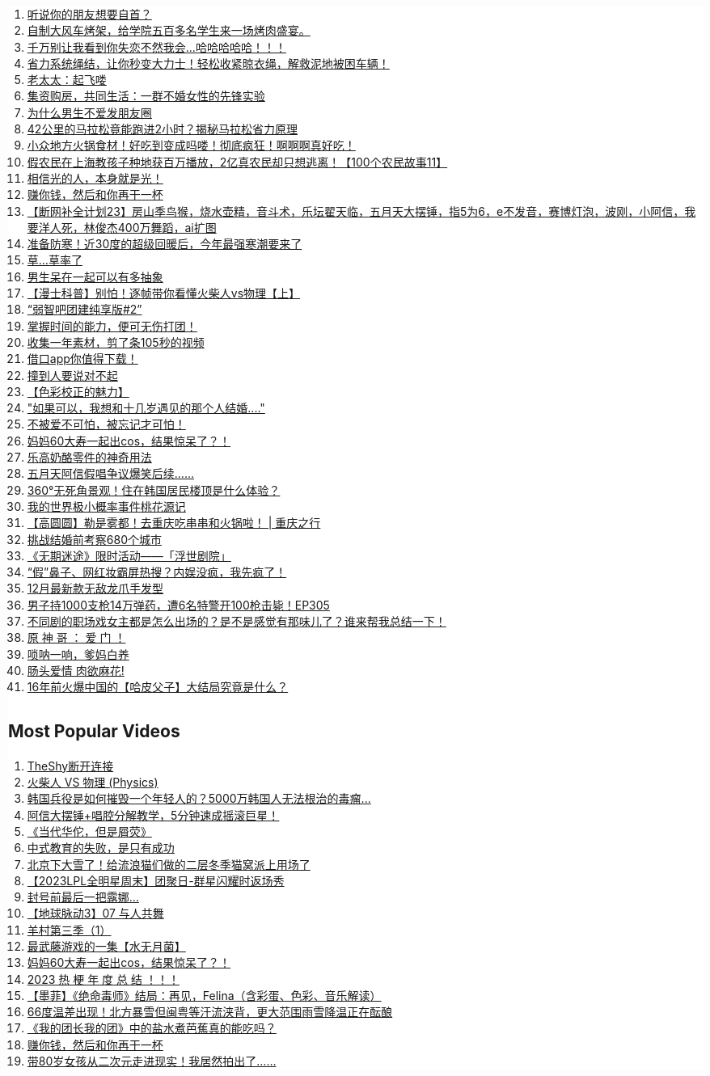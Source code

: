 1. [听说你的朋友想要自首？](https://www.bilibili.com/video/BV1vC4y1R7Gx)
1. [自制大风车烤架，给学院五百多名学生来一场烤肉盛宴。](https://www.bilibili.com/video/BV1na4y197SW)
1. [千万别让我看到你失恋不然我会...哈哈哈哈哈！！！](https://www.bilibili.com/video/BV1Ej411s7Vh)
1. [省力系统绳结，让你秒变大力士！轻松收紧晾衣绳，解救泥地被困车辆！](https://www.bilibili.com/video/BV1Gu4y1u7Xd)
1. [老太太：起飞喽](https://www.bilibili.com/video/BV1hb4y1L7Hy)
1. [集资购房，共同生活：一群不婚女性的先锋实验](https://www.bilibili.com/video/BV1bH4y1y7tg)
1. [为什么男生不爱发朋友圈](https://www.bilibili.com/video/BV1yG411Y7w6)
1. [42公里的马拉松竟能跑进2小时？揭秘马拉松省力原理](https://www.bilibili.com/video/BV1AN41157HB)
1. [小众地方火锅食材！好吃到变成吗喽！彻底疯狂！啊啊啊真好吃！](https://www.bilibili.com/video/BV1YC4y1R7Ge)
1. [假农民在上海教孩子种地获百万播放，2亿真农民却只想逃离！【100个农民故事11】](https://www.bilibili.com/video/BV1fk4y1f7NP)
1. [相信光的人，本身就是光！](https://www.bilibili.com/video/BV1hb4y1L7MZ)
1. [赚你钱，然后和你再干一杯](https://www.bilibili.com/video/BV1Pj411s7Xt)
1. [【断网补全计划23】房山季鸟猴，烧水壶精，音斗术，乐坛翟天临，五月天大摆锤，指5为6，e不发音，赛博灯泡，波刚，小阿信，我要洋人死，林俊杰400万舞蹈，ai扩图](https://www.bilibili.com/video/BV1QQ4y1V7pb)
1. [准备防寒！近30度的超级回暖后，今年最强寒潮要来了](https://www.bilibili.com/video/BV1zc411i7T5)
1. [草…草率了](https://www.bilibili.com/video/BV1VH4y1k7H3)
1. [男生呆在一起可以有多抽象](https://www.bilibili.com/video/BV1hG411Y74v)
1. [【漫士科普】别怕！逐帧带你看懂火柴人vs物理【上】](https://www.bilibili.com/video/BV12j411W7Lc)
1. [“弱智吧团建纯享版#2”](https://www.bilibili.com/video/BV1kc411D7KG)
1. [掌握时间的能力，便可无伤打团！](https://www.bilibili.com/video/BV1sa4y1d7ZE)
1. [收集一年素材，剪了条105秒的视频](https://www.bilibili.com/video/BV1Gw411872T)
1. [借口app你值得下载！](https://www.bilibili.com/video/BV1mN41157US)
1. [撞到人要说对不起](https://www.bilibili.com/video/BV1mC4y1X7K2)
1. [【色彩校正的魅力】](https://www.bilibili.com/video/BV17a4y1d7eT)
1. ["如果可以，我想和十几岁遇见的那个人结婚...."](https://www.bilibili.com/video/BV1wC4y1X7ct)
1. [不被爱不可怕，被忘记才可怕！](https://www.bilibili.com/video/BV1AH4y1k74Q)
1. [妈妈60大寿一起出cos，结果惊呆了？！](https://www.bilibili.com/video/BV1Mw411t7xc)
1. [乐高奶酪零件的神奇用法](https://www.bilibili.com/video/BV1nN4y1a7hQ)
1. [五月天阿信假唱争议爆笑后续……](https://www.bilibili.com/video/BV1wG411e7J9)
1. [360°无死角景观！住在韩国居民楼顶是什么体验？](https://www.bilibili.com/video/BV1y94y177XG)
1. [我的世界极小概率事件桃花源记](https://www.bilibili.com/video/BV19u4y137ma)
1. [【高圆圆】勒是雾都！去重庆吃串串和火锅啦！ | 重庆之行](https://www.bilibili.com/video/BV14C4y1F7BB)
1. [挑战结婚前考察680个城市](https://www.bilibili.com/video/BV1Xj41157WV)
1. [《无期迷途》限时活动——「浮世剧院」](https://www.bilibili.com/video/BV1nN4y1a7m1)
1. [“假”鼻子、网红妆霸屏热搜？内娱没疯，我先疯了！](https://www.bilibili.com/video/BV1kg4y1o7yj)
1. [12月最新款无敌龙爪手发型](https://www.bilibili.com/video/BV1na4y1d7qL)
1. [男子持1000支枪14万弹药，遭6名特警开100枪击毙！EP305](https://www.bilibili.com/video/BV18N4y1a7ke)
1. [不同剧的职场戏女主都是怎么出场的？是不是感觉有那味儿了？谁来帮我总结一下！](https://www.bilibili.com/video/BV1oN411V7hP)
1. [原 神 哥 ： 爱 门 ！](https://www.bilibili.com/video/BV1qw411b7LV)
1. [唢呐一响，爹妈白养](https://www.bilibili.com/video/BV1TQ4y157Zv)
1. [肠头爱情 肉欲麻花!](https://www.bilibili.com/video/BV11j41157A8)
1. [16年前火爆中国的【哈皮父子】大结局究竟是什么？](https://www.bilibili.com/video/BV1GC4y1X7jw)

## Most Popular Videos
1. [TheShy断开连接](https://www.bilibili.com/video/BV1Xe411C7Yq)
1. [火柴人 VS 物理 (Physics)](https://www.bilibili.com/video/BV1cG411e75o)
1. [韩国兵役是如何摧毁一个年轻人的？5000万韩国人无法根治的毒瘤...](https://www.bilibili.com/video/BV1C94y1P7yY)
1. [阿信大摆锤+唱腔分解教学，5分钟速成摇滚巨星！](https://www.bilibili.com/video/BV1jj411s7dp)
1. [《当代华佗，但是屑荧》](https://www.bilibili.com/video/BV12c411U7v9)
1. [中式教育的失败，是只有成功](https://www.bilibili.com/video/BV1oH4y1k7N9)
1. [北京下大雪了！给流浪猫们做的二层冬季猫窝派上用场了](https://www.bilibili.com/video/BV1jw411874m)
1. [【2023LPL全明星周末】团聚日-群星闪耀时返场秀](https://www.bilibili.com/video/BV1Ca4y1d7zx)
1. [封号前最后一把露娜…](https://www.bilibili.com/video/BV1ve411C75c)
1. [【地球脉动3】07 与人共舞](https://www.bilibili.com/video/BV1MC4y1R7C3)
1. [羊村第三季（1）](https://www.bilibili.com/video/BV1vj411W7HY)
1. [最武藤游戏的一集【水无月菌】](https://www.bilibili.com/video/BV1164y1G7tB)
1. [妈妈60大寿一起出cos，结果惊呆了？！](https://www.bilibili.com/video/BV1Mw411t7xc)
1. [2023 热 梗 年 度 总 结 ！！！](https://www.bilibili.com/video/BV13u4y1374m)
1. [【墨菲】《绝命毒师》结局：再见，Felina（含彩蛋、色彩、音乐解读）](https://www.bilibili.com/video/BV1jH4y1k7iW)
1. [66度温差出现！北方暴雪但闽粤等汗流浃背，更大范围雨雪降温正在酝酿](https://www.bilibili.com/video/BV1kC4y1F7zf)
1. [《我的团长我的团》中的盐水煮芭蕉真的能吃吗？](https://www.bilibili.com/video/BV1bu4y1G7nA)
1. [赚你钱，然后和你再干一杯](https://www.bilibili.com/video/BV1Pj411s7Xt)
1. [带80岁女孩从二次元走进现实！我居然拍出了……](https://www.bilibili.com/video/BV1ya4y1d74c)